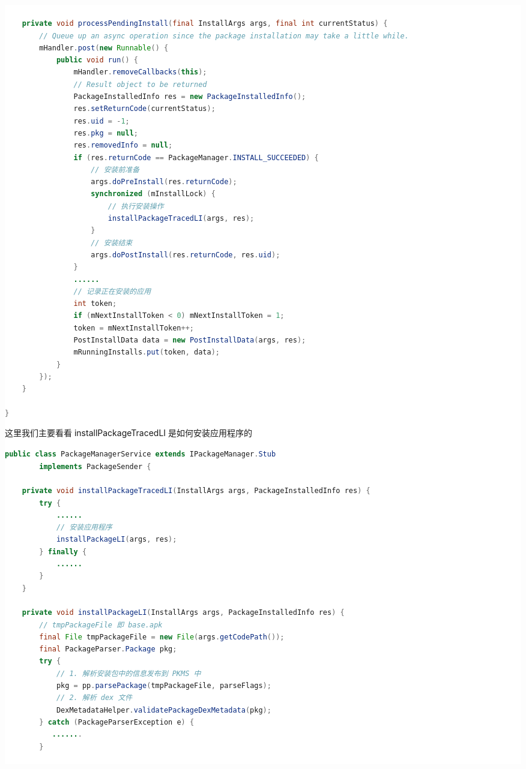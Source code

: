 ```java
 
    private void processPendingInstall(final InstallArgs args, final int currentStatus) {
        // Queue up an async operation since the package installation may take a little while.
        mHandler.post(new Runnable() {
            public void run() {
                mHandler.removeCallbacks(this);
                // Result object to be returned
                PackageInstalledInfo res = new PackageInstalledInfo();
                res.setReturnCode(currentStatus);
                res.uid = -1;
                res.pkg = null;
                res.removedInfo = null;
                if (res.returnCode == PackageManager.INSTALL_SUCCEEDED) {
                    // 安装前准备
                    args.doPreInstall(res.returnCode);
                    synchronized (mInstallLock) {
                        // 执行安装操作        
                        installPackageTracedLI(args, res);
                    }
                    // 安装结束
                    args.doPostInstall(res.returnCode, res.uid);
                }
                ......
                // 记录正在安装的应用
                int token;
                if (mNextInstallToken < 0) mNextInstallToken = 1;
                token = mNextInstallToken++;
                PostInstallData data = new PostInstallData(args, res);
                mRunningInstalls.put(token, data);
            }
        });
    }
    
}
```
这里我们主要看看 installPackageTracedLI 是如何安装应用程序的

```java
public class PackageManagerService extends IPackageManager.Stub
        implements PackageSender {
    
    private void installPackageTracedLI(InstallArgs args, PackageInstalledInfo res) {
        try {
            ......
            // 安装应用程序
            installPackageLI(args, res);
        } finally {
            ......
        }
    }
    
    private void installPackageLI(InstallArgs args, PackageInstalledInfo res) {
        // tmpPackageFile 即 base.apk
        final File tmpPackageFile = new File(args.getCodePath());
        final PackageParser.Package pkg;
        try {
            // 1. 解析安装包中的信息发布到 PKMS 中
            pkg = pp.parsePackage(tmpPackageFile, parseFlags);
            // 2. 解析 dex 文件
            DexMetadataHelper.validatePackageDexMetadata(pkg);
        } catch (PackageParserException e) {
           .......
        }
        
```